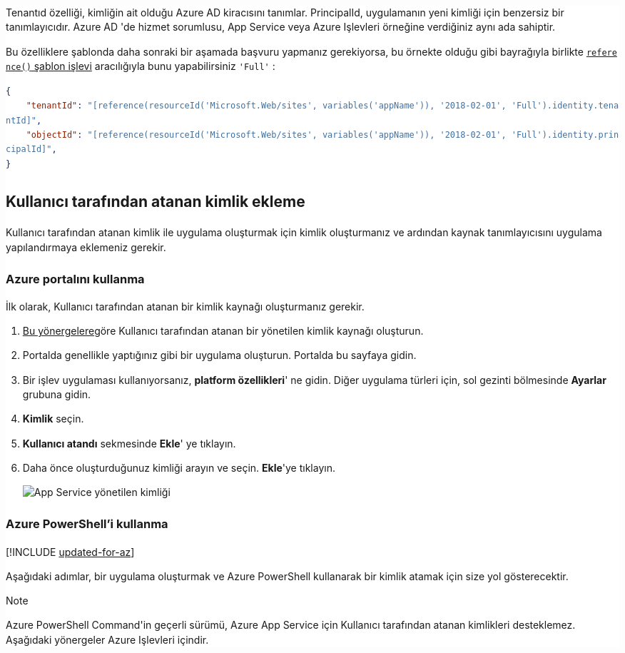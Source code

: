 Tenantıd özelliği, kimliğin ait olduğu Azure AD kiracısını tanımlar. PrincipalId, uygulamanın yeni kimliği için benzersiz bir tanımlayıcıdır. Azure AD 'de hizmet sorumlusu, App Service veya Azure Işlevleri örneğine verdiğiniz aynı ada sahiptir.

Bu özelliklere şablonda daha sonraki bir aşamada başvuru yapmanız gerekiyorsa, bu örnekte olduğu gibi bayrağıyla birlikte [ `reference()` şablon işlevi](../azure-resource-manager/templates/template-functions-resource.md#reference) aracılığıyla bunu yapabilirsiniz `'Full'` :

```json
{
    "tenantId": "[reference(resourceId('Microsoft.Web/sites', variables('appName')), '2018-02-01', 'Full').identity.tenantId]",
    "objectId": "[reference(resourceId('Microsoft.Web/sites', variables('appName')), '2018-02-01', 'Full').identity.principalId]",
}
```

## <a name="add-a-user-assigned-identity"></a>Kullanıcı tarafından atanan kimlik ekleme

Kullanıcı tarafından atanan kimlik ile uygulama oluşturmak için kimlik oluşturmanız ve ardından kaynak tanımlayıcısını uygulama yapılandırmaya eklemeniz gerekir.

### <a name="using-the-azure-portal"></a>Azure portalını kullanma

İlk olarak, Kullanıcı tarafından atanan bir kimlik kaynağı oluşturmanız gerekir.

1. [Bu yönergelere](../active-directory/managed-identities-azure-resources/how-to-manage-ua-identity-portal.md#create-a-user-assigned-managed-identity)göre Kullanıcı tarafından atanan bir yönetilen kimlik kaynağı oluşturun.

2. Portalda genellikle yaptığınız gibi bir uygulama oluşturun. Portalda bu sayfaya gidin.

3. Bir işlev uygulaması kullanıyorsanız, **platform özellikleri**' ne gidin. Diğer uygulama türleri için, sol gezinti bölmesinde **Ayarlar** grubuna gidin.

4. **Kimlik** seçin.

5. **Kullanıcı atandı** sekmesinde **Ekle**' ye tıklayın.

6. Daha önce oluşturduğunuz kimliği arayın ve seçin. **Ekle**'ye tıklayın.

    ![App Service yönetilen kimliği](media/app-service-managed-service-identity/user-assigned-managed-identity-in-azure-portal.png)

### <a name="using-azure-powershell"></a>Azure PowerShell’i kullanma

[!INCLUDE [updated-for-az](../../includes/updated-for-az.md)]

Aşağıdaki adımlar, bir uygulama oluşturmak ve Azure PowerShell kullanarak bir kimlik atamak için size yol gösterecektir.

> [!NOTE]
> Azure PowerShell Command'in geçerli sürümü, Azure App Service için Kullanıcı tarafından atanan kimlikleri desteklemez. Aşağıdaki yönergeler Azure Işlevleri içindir.


[Microsoft. Azure. Services. AppAuthentication başvurusu]: /dotnet/api/overview/azure/service-to-service-authentication